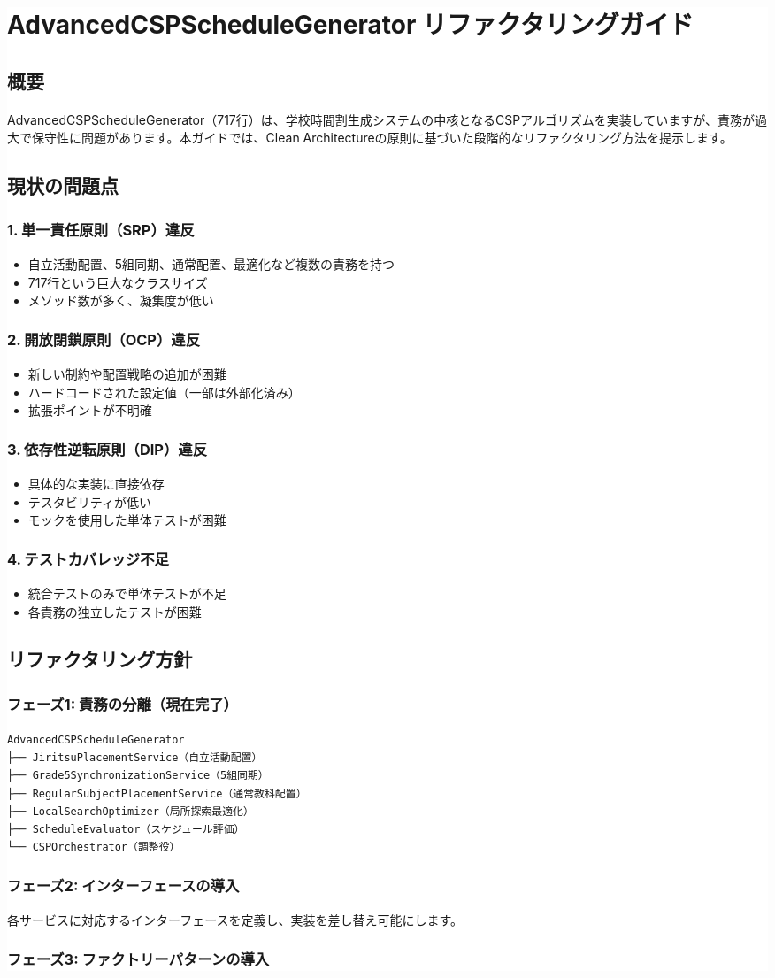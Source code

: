 # AdvancedCSPScheduleGenerator リファクタリングガイド

## 概要

AdvancedCSPScheduleGenerator（717行）は、学校時間割生成システムの中核となるCSPアルゴリズムを実装していますが、責務が過大で保守性に問題があります。本ガイドでは、Clean Architectureの原則に基づいた段階的なリファクタリング方法を提示します。

## 現状の問題点

### 1. 単一責任原則（SRP）違反
- 自立活動配置、5組同期、通常配置、最適化など複数の責務を持つ
- 717行という巨大なクラスサイズ
- メソッド数が多く、凝集度が低い

### 2. 開放閉鎖原則（OCP）違反
- 新しい制約や配置戦略の追加が困難
- ハードコードされた設定値（一部は外部化済み）
- 拡張ポイントが不明確

### 3. 依存性逆転原則（DIP）違反
- 具体的な実装に直接依存
- テスタビリティが低い
- モックを使用した単体テストが困難

### 4. テストカバレッジ不足
- 統合テストのみで単体テストが不足
- 各責務の独立したテストが困難

## リファクタリング方針

### フェーズ1: 責務の分離（現在完了）

```
AdvancedCSPScheduleGenerator
├── JiritsuPlacementService（自立活動配置）
├── Grade5SynchronizationService（5組同期）
├── RegularSubjectPlacementService（通常教科配置）
├── LocalSearchOptimizer（局所探索最適化）
├── ScheduleEvaluator（スケジュール評価）
└── CSPOrchestrator（調整役）
```

### フェーズ2: インターフェースの導入

各サービスに対応するインターフェースを定義し、実装を差し替え可能にします。

### フェーズ3: ファクトリーパターンの導入
